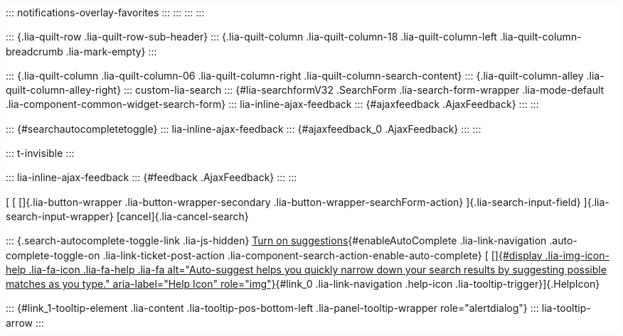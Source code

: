 ::: notifications-overlay-favorites
:::
:::
:::
:::

::: {.lia-quilt-row .lia-quilt-row-sub-header}
::: {.lia-quilt-column .lia-quilt-column-18 .lia-quilt-column-left .lia-quilt-column-breadcrumb .lia-mark-empty}
:::

::: {.lia-quilt-column .lia-quilt-column-06 .lia-quilt-column-right .lia-quilt-column-search-content}
::: {.lia-quilt-column-alley .lia-quilt-column-alley-right}
::: custom-lia-search
::: {#lia-searchformV32 .SearchForm .lia-search-form-wrapper .lia-mode-default .lia-component-common-widget-search-form}
::: lia-inline-ajax-feedback
::: {#ajaxfeedback .AjaxFeedback}
:::
:::

::: {#searchautocompletetoggle}
::: lia-inline-ajax-feedback
::: {#ajaxfeedback_0 .AjaxFeedback}
:::
:::

::: t-invisible
:::

::: lia-inline-ajax-feedback
::: {#feedback .AjaxFeedback}
:::
:::

[ [ []{.lia-button-wrapper .lia-button-wrapper-secondary
.lia-button-wrapper-searchForm-action} ]{.lia-search-input-field}
]{.lia-search-input-wrapper} [cancel]{.lia-cancel-search}

::: {.search-autocomplete-toggle-link .lia-js-hidden}
[Turn on
suggestions](https://techcommunity.microsoft.com/t5/blogs/v2/blogarticlepage.enableautocomplete:enableautocomplete?t:ac=blog-id/Microsoft365PnPBlog/article-id/67&t:cp=action/contributions/searchactions){#enableAutoComplete
.lia-link-navigation .auto-complete-toggle-on
.lia-link-ticket-post-action
.lia-component-search-action-enable-auto-complete} [ [[]{#display
.lia-img-icon-help .lia-fa-icon .lia-fa-help .lia-fa
alt="Auto-suggest helps you quickly narrow down your search results by suggesting possible matches as you type."
aria-label="Help Icon" role="img"}](#){#link_0 .lia-link-navigation
.help-icon .lia-tooltip-trigger}]{.HelpIcon}

::: {#link_1-tooltip-element .lia-content .lia-tooltip-pos-bottom-left .lia-panel-tooltip-wrapper role="alertdialog"}
::: lia-tooltip-arrow
:::
